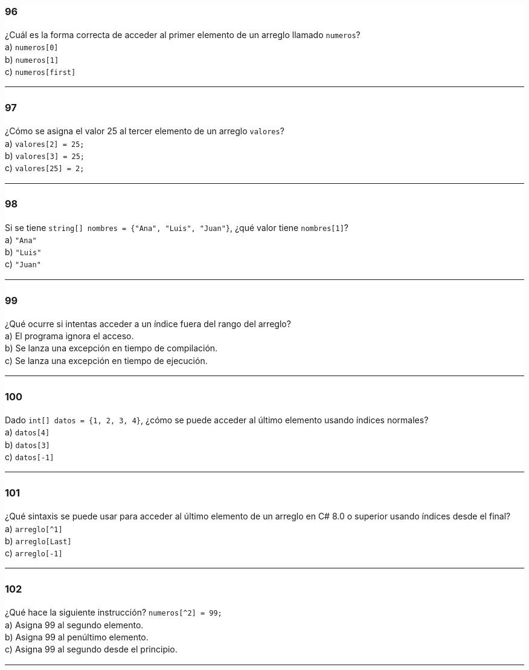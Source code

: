 ### 96
¿Cuál es la forma correcta de acceder al primer elemento de un arreglo llamado `numeros`?  
a) `numeros[0]`  
b) `numeros[1]`  
c) `numeros[first]`

---

### 97
¿Cómo se asigna el valor 25 al tercer elemento de un arreglo `valores`?  
a) `valores[2] = 25;`  
b) `valores[3] = 25;`  
c) `valores[25] = 2;`

---

### 98
Si se tiene `string[] nombres = {"Ana", "Luis", "Juan"}`, ¿qué valor tiene `nombres[1]`?  
a) `"Ana"`  
b) `"Luis"`  
c) `"Juan"`

---

### 99
¿Qué ocurre si intentas acceder a un índice fuera del rango del arreglo?  
a) El programa ignora el acceso.  
b) Se lanza una excepción en tiempo de compilación.  
c) Se lanza una excepción en tiempo de ejecución.

---

### 100
Dado `int[] datos = {1, 2, 3, 4}`, ¿cómo se puede acceder al último elemento usando índices normales?  
a) `datos[4]`  
b) `datos[3]`  
c) `datos[-1]`

---

### 101
¿Qué sintaxis se puede usar para acceder al último elemento de un arreglo en C# 8.0 o superior usando índices desde el final?  
a) `arreglo[^1]`  
b) `arreglo[Last]`  
c) `arreglo[-1]`

---

### 102
¿Qué hace la siguiente instrucción? `numeros[^2] = 99;`  
a) Asigna 99 al segundo elemento.  
b) Asigna 99 al penúltimo elemento.  
c) Asigna 99 al segundo desde el principio.

---